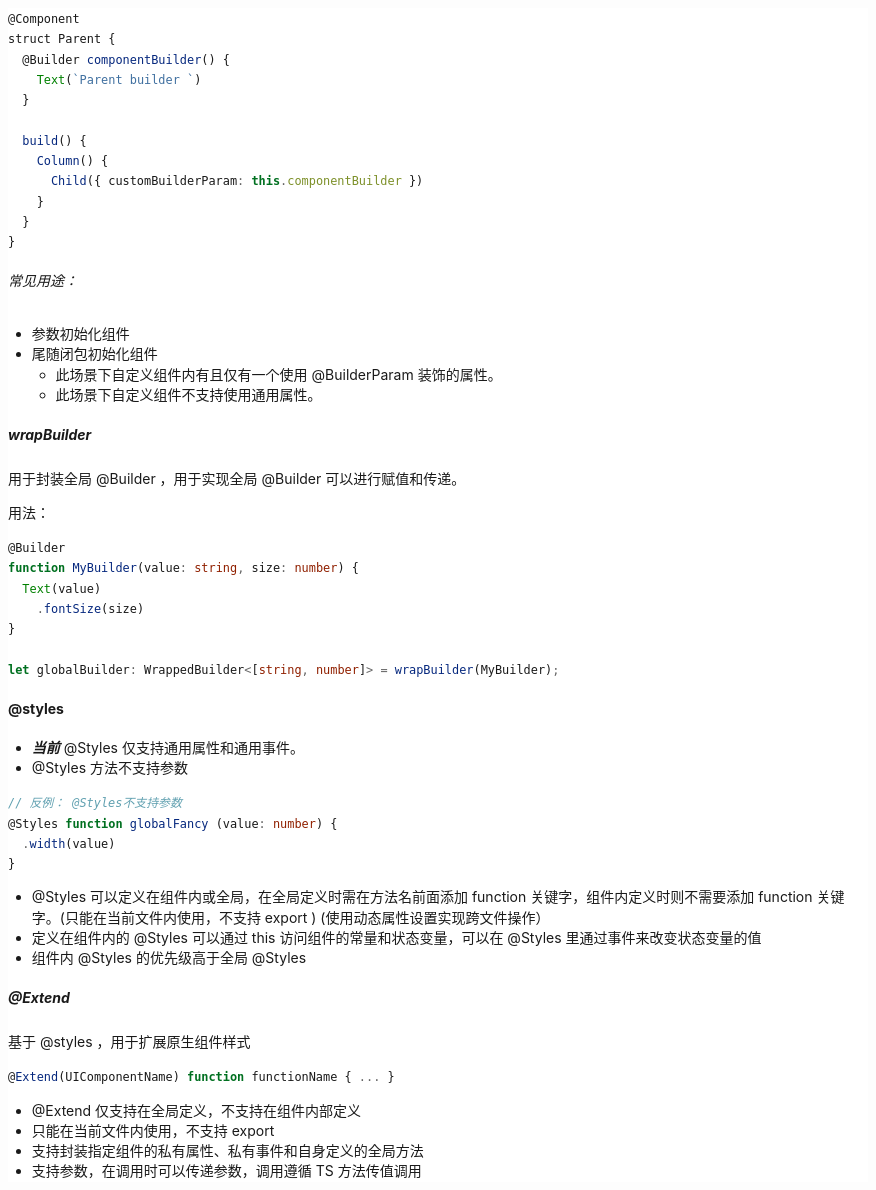 ``` typescript
@Component
struct Parent {
  @Builder componentBuilder() {
    Text(`Parent builder `)
  }

  build() {
    Column() {
      Child({ customBuilderParam: this.componentBuilder })
    }
  }
}
```
###### 常见用途：

* 参数初始化组件
* 尾随闭包初始化组件
	* 此场景下自定义组件内有且仅有一个使用 @BuilderParam 装饰的属性。
	* 此场景下自定义组件不支持使用通用属性。

##### wrapBuilder
用于封装全局 @Builder ，用于实现全局 @Builder 可以进行赋值和传递。

用法：

``` typescript
@Builder
function MyBuilder(value: string, size: number) {
  Text(value)
    .fontSize(size)
}

let globalBuilder: WrappedBuilder<[string, number]> = wrapBuilder(MyBuilder);
```

#### @styles
* ***当前*** @Styles 仅支持通用属性和通用事件。
* @Styles 方法不支持参数

``` typescript
// 反例： @Styles不支持参数
@Styles function globalFancy (value: number) {
  .width(value)
}
```
* @Styles 可以定义在组件内或全局，在全局定义时需在方法名前面添加 function 关键字，组件内定义时则不需要添加 function 关键字。(只能在当前文件内使用，不支持 export ) (使用动态属性设置实现跨文件操作）
* 定义在组件内的 @Styles 可以通过 this 访问组件的常量和状态变量，可以在 @Styles 里通过事件来改变状态变量的值
* 组件内 @Styles 的优先级高于全局 @Styles

##### @Extend
基于 @styles ，用于扩展原生组件样式

``` typescript
@Extend(UIComponentName) function functionName { ... }
```
* @Extend 仅支持在全局定义，不支持在组件内部定义
* 只能在当前文件内使用，不支持 export
* 支持封装指定组件的私有属性、私有事件和自身定义的全局方法
* 支持参数，在调用时可以传递参数，调用遵循 TS 方法传值调用
 